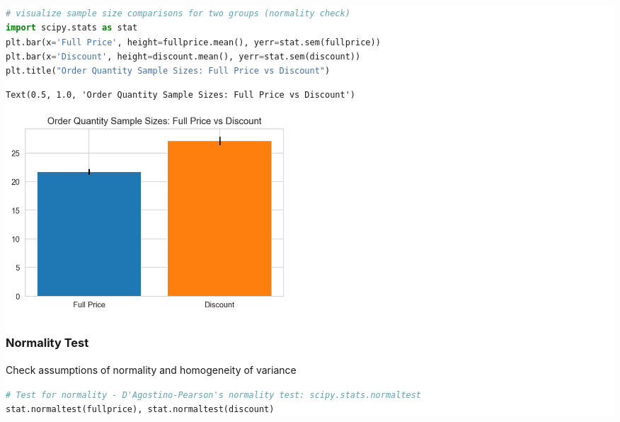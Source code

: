 
```python
# visualize sample size comparisons for two groups (normality check)
import scipy.stats as stat
plt.bar(x='Full Price', height=fullprice.mean(), yerr=stat.sem(fullprice))
plt.bar(x='Discount', height=discount.mean(), yerr=stat.sem(discount))
plt.title("Order Quantity Sample Sizes: Full Price vs Discount")
```




    Text(0.5, 1.0, 'Order Quantity Sample Sizes: Full Price vs Discount')




<div style="background-color:white">
<img src="/assets/images/northwind/output_30_1.png" alt="" title="" width="400"/>
</div>


### Normality Test
Check assumptions of normality and homogeneity of variance


```python
# Test for normality - D'Agostino-Pearson's normality test: scipy.stats.normaltest
stat.normaltest(fullprice), stat.normaltest(discount)
```
